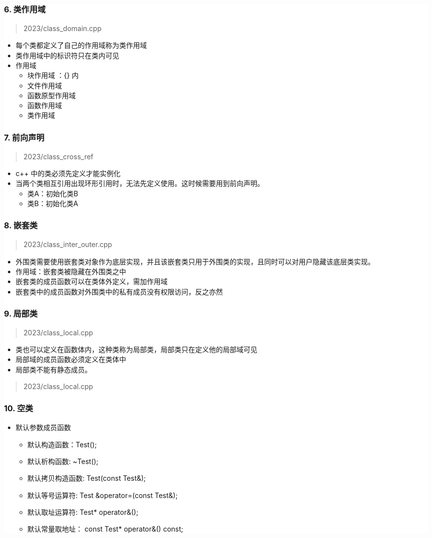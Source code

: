 ### 6. 类作用域

> 2023/class_domain.cpp

- 每个类都定义了自己的作用域称为类作用域
- 类作用域中的标识符只在类内可见
- 作用域
  - 块作用域 ：{} 内
  - 文件作用域
  - 函数原型作用域
  - 函数作用域
  - 类作用域

### 7. 前向声明

> 2023/class_cross_ref

- c++ 中的类必须先定义才能实例化
- 当两个类相互引用出现环形引用时，无法先定义使用。这时候需要用到前向声明。
  - 类A：初始化类B
  - 类B：初始化类A

### 8. 嵌套类

> 2023/class_inter_outer.cpp

- 外围类需要使用嵌套类对象作为底层实现，并且该嵌套类只用于外围类的实现，且同时可以对用户隐藏该底层类实现。
- 作用域：嵌套类被隐藏在外围类之中
- 嵌套类的成员函数可以在类体外定义，需加作用域
- 嵌套类中的成员函数对外围类中的私有成员没有权限访问，反之亦然

### 9. 局部类

> 2023/class_local.cpp

- 类也可以定义在函数体内，这种类称为局部类，局部类只在定义他的局部域可见
- 局部域的成员函数必须定义在类体中
- 局部类不能有静态成员。

> 2023/class_local.cpp

### 10. 空类

- 默认参数成员函数

  - 默认构造函数：Test();

  - 默认析构函数:   ~Test();

  - 默认拷贝构造函数:  Test(const Test&);

  - 默认等号运算符:    Test &operator=(const Test&);

  - 默认取址运算符:     Test* operator&();

  - 默认常量取地址：  const Test* operator&() const;
